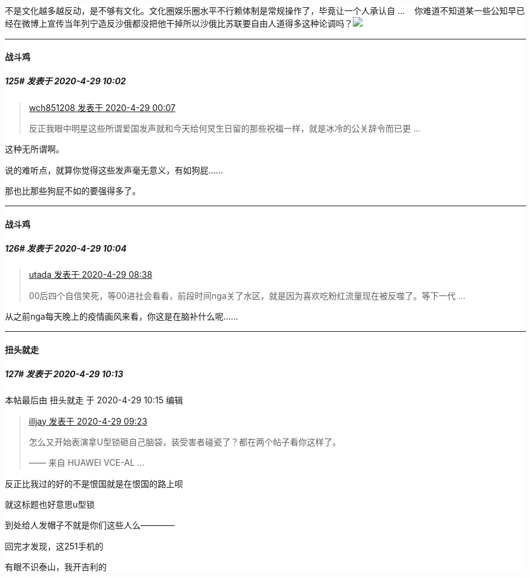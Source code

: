 不是文化越多越反动，是不够有文化。文化圈娱乐圈水平不行赖体制是常规操作了，毕竟让一个人承认自 ...</blockquote>
   你难道不知道某一些公知早已经在微博上宣传当年列宁造反沙俄都没把他干掉所以沙俄比苏联要自由人道得多这种论调吗？<img src="https://static.saraba1st.com/image/smiley/face2017/067.png" referrerpolicy="no-referrer">


-----

####  战斗鸡  
##### 125#       发表于 2020-4-29 10:02


<blockquote><a href="httphttps://bbs.saraba1st.com/2b/forum.php?mod=redirect&amp;goto=findpost&amp;pid=47241050&amp;ptid=1930829" target="_blank">wch851208 发表于 2020-4-29 00:07</a>

反正我眼中明星这些所谓爱国发声就和今天给何炅生日留的那些祝福一样，就是冰冷的公关辞令而已更 ...</blockquote>
这种无所谓啊。


说的难听点，就算你觉得这些发声毫无意义，有如狗屁……


那也比那些狗屁不如的要强得多了。


-----

####  战斗鸡  
##### 126#       发表于 2020-4-29 10:04


<blockquote><a href="httphttps://bbs.saraba1st.com/2b/forum.php?mod=redirect&amp;goto=findpost&amp;pid=47242447&amp;ptid=1930829" target="_blank">utada 发表于 2020-4-29 08:38</a>

00后四个自信笑死，等00进社会看看，前段时间nga关了水区，就是因为喜欢吃粉红流量现在被反噬了。等下一代 ...</blockquote>
从之前nga每天晚上的疫情画风来看，你这是在脑补什么呢……


-----

####  扭头就走  
##### 127#       发表于 2020-4-29 10:13


 本帖最后由 扭头就走 于 2020-4-29 10:15 编辑 
<blockquote><a href="httphttps://bbs.saraba1st.com/2b/forum.php?mod=redirect&amp;goto=findpost&amp;pid=47242842&amp;ptid=1930829" target="_blank">illjay 发表于 2020-4-29 09:23</a>

怎么又开始表演拿U型锁砸自己脑袋，装受害者碰瓷了？都在两个帖子看你这样了。


—— 来自 HUAWEI VCE-AL ...</blockquote>
反正比我过的好的不是恨国就是在恨国的路上呗


就这标题也好意思u型锁


到处给人发帽子不就是你们这些人么————

回完才发现，这251手机的

有眼不识泰山，我开吉利的
